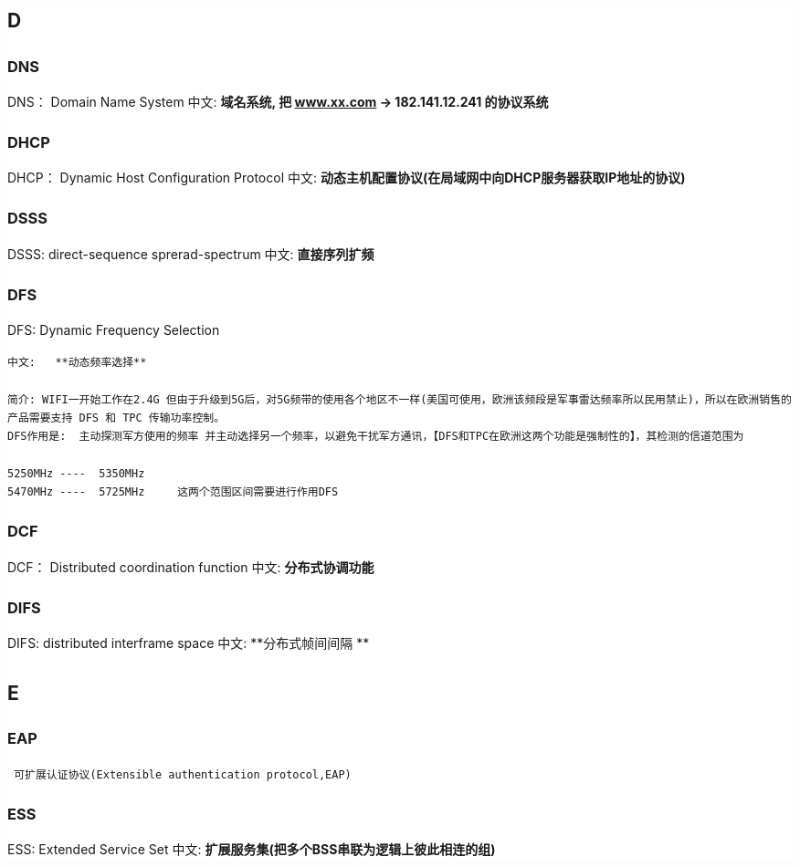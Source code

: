 
## D

### DNS
DNS：  Domain Name System
中文:   **域名系统, 把 www.xx.com  -> 182.141.12.241 的协议系统**


### DHCP
DHCP：  Dynamic  Host Configuration Protocol
中文:   **动态主机配置协议(在局域网中向DHCP服务器获取IP地址的协议)**

### DSSS
DSSS:  direct-sequence sprerad-spectrum
中文:   **直接序列扩频**


### DFS
DFS:  Dynamic Frequency  Selection
```
中文:   **动态频率选择**

简介: WIFI一开始工作在2.4G 但由于升级到5G后，对5G频带的使用各个地区不一样(美国可使用，欧洲该频段是军事雷达频率所以民用禁止)，所以在欧洲销售的产品需要支持 DFS 和 TPC 传输功率控制。
DFS作用是:  主动探测军方使用的频率 并主动选择另一个频率，以避免干扰军方通讯，【DFS和TPC在欧洲这两个功能是强制性的】，其检测的信道范围为 

5250MHz ----  5350MHz
5470MHz ----  5725MHz     这两个范围区间需要进行作用DFS

```

### DCF
DCF： Distributed coordination function
中文:   **分布式协调功能**

### DIFS
DIFS:  distributed interframe space
中文:   **分布式帧间间隔 **

## E

### EAP

```
 可扩展认证协议(Extensible authentication protocol,EAP)

```

### ESS
ESS:  Extended Service Set
中文:   **扩展服务集(把多个BSS串联为逻辑上彼此相连的组)**
